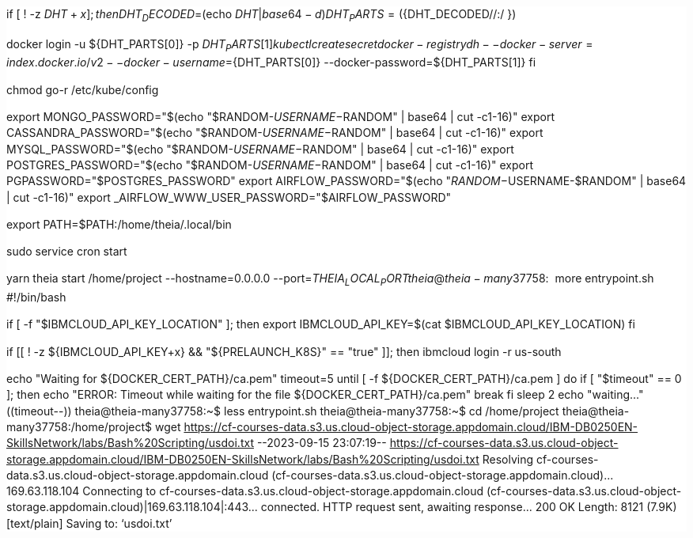 if [ ! -z ${DHT+x} ]; then
  DHT_DECODED=$(echo $DHT | base64 -d)
  DHT_PARTS=(${DHT_DECODED//:/ })

  docker login -u ${DHT_PARTS[0]} -p ${DHT_PARTS[1]}
  kubectl create secret docker-registry dh --docker-server=index.docker.io/v2 --docker-username=${DHT_PARTS[0]} --docker-password=${DHT_PARTS[1]}
fi

chmod go-r /etc/kube/config

export MONGO_PASSWORD="$(echo "$RANDOM-$USERNAME-$RANDOM" | base64 | cut -c1-16)"
export CASSANDRA_PASSWORD="$(echo "$RANDOM-$USERNAME-$RANDOM" | base64 | cut -c1-16)"
export MYSQL_PASSWORD="$(echo "$RANDOM-$USERNAME-$RANDOM" | base64 | cut -c1-16)"
export POSTGRES_PASSWORD="$(echo "$RANDOM-$USERNAME-$RANDOM" | base64 | cut -c1-16)"
export PGPASSWORD="$POSTGRES_PASSWORD"
export AIRFLOW_PASSWORD="$(echo "$RANDOM-$USERNAME-$RANDOM" | base64 | cut -c1-16)"
export _AIRFLOW_WWW_USER_PASSWORD="$AIRFLOW_PASSWORD"

export PATH=$PATH:/home/theia/.local/bin

sudo service cron start

yarn theia start /home/project --hostname=0.0.0.0 --port=$THEIA_LOCAL_PORT
theia@theia-many37758:~$ more entrypoint.sh
#!/bin/bash

if [ -f "$IBMCLOUD_API_KEY_LOCATION" ]; then
  export IBMCLOUD_API_KEY=$(cat $IBMCLOUD_API_KEY_LOCATION)
fi

if [[ ! -z ${IBMCLOUD_API_KEY+x} && "${PRELAUNCH_K8S}" == "true"  ]]; then
  ibmcloud login -r us-south

  echo "Waiting for ${DOCKER_CERT_PATH}/ca.pem"
  timeout=5
  until [ -f ${DOCKER_CERT_PATH}/ca.pem ]
  do
    if [ "$timeout" == 0 ]; then
      echo "ERROR: Timeout while waiting for the file ${DOCKER_CERT_PATH}/ca.pem"
      break
    fi
    sleep 2
    echo "waiting..."
    ((timeout--))
theia@theia-many37758:~$ less entrypoint.sh
theia@theia-many37758:~$ cd /home/project
theia@theia-many37758:/home/project$ wget https://cf-courses-data.s3.us.cloud-object-storage.appdomain.cloud/IBM-DB0250EN-SkillsNetwork/labs/Bash%20Scripting/usdoi.txt
--2023-09-15 23:07:19--  https://cf-courses-data.s3.us.cloud-object-storage.appdomain.cloud/IBM-DB0250EN-SkillsNetwork/labs/Bash%20Scripting/usdoi.txt
Resolving cf-courses-data.s3.us.cloud-object-storage.appdomain.cloud (cf-courses-data.s3.us.cloud-object-storage.appdomain.cloud)... 169.63.118.104
Connecting to cf-courses-data.s3.us.cloud-object-storage.appdomain.cloud (cf-courses-data.s3.us.cloud-object-storage.appdomain.cloud)|169.63.118.104|:443... connected.
HTTP request sent, awaiting response... 200 OK
Length: 8121 (7.9K) [text/plain]
Saving to: ‘usdoi.txt’
